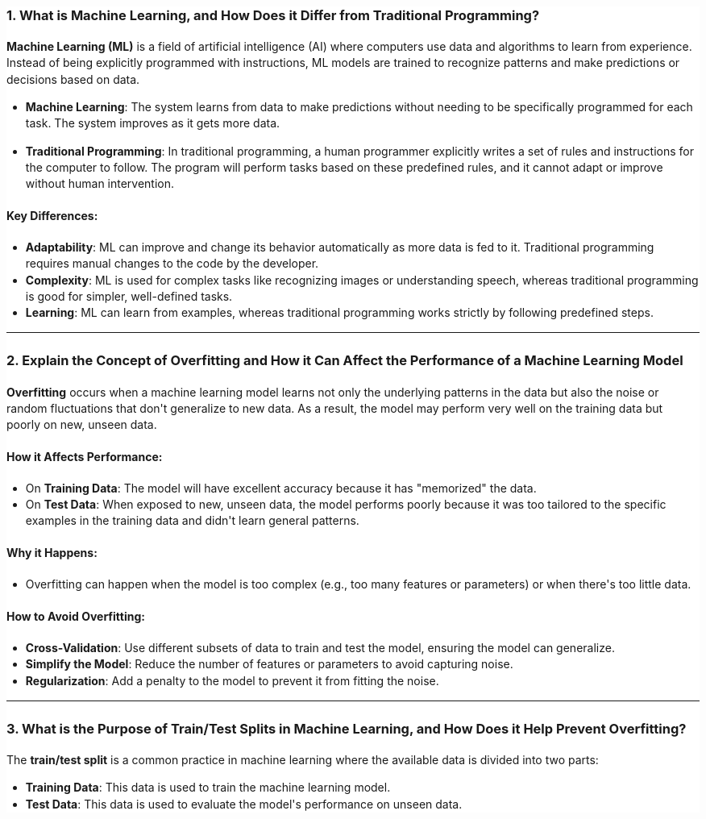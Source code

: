 ### **1. What is Machine Learning, and How Does it Differ from Traditional Programming?**

**Machine Learning (ML)** is a field of artificial intelligence (AI) where computers use data and algorithms to learn from experience. Instead of being explicitly programmed with instructions, ML models are trained to recognize patterns and make predictions or decisions based on data.

- **Machine Learning**: The system learns from data to make predictions without needing to be specifically programmed for each task. The system improves as it gets more data.

- **Traditional Programming**: In traditional programming, a human programmer explicitly writes a set of rules and instructions for the computer to follow. The program will perform tasks based on these predefined rules, and it cannot adapt or improve without human intervention.

#### Key Differences:
- **Adaptability**: ML can improve and change its behavior automatically as more data is fed to it. Traditional programming requires manual changes to the code by the developer.
- **Complexity**: ML is used for complex tasks like recognizing images or understanding speech, whereas traditional programming is good for simpler, well-defined tasks.
- **Learning**: ML can learn from examples, whereas traditional programming works strictly by following predefined steps.

---

### **2. Explain the Concept of Overfitting and How it Can Affect the Performance of a Machine Learning Model**

**Overfitting** occurs when a machine learning model learns not only the underlying patterns in the data but also the noise or random fluctuations that don't generalize to new data. As a result, the model may perform very well on the training data but poorly on new, unseen data.

#### **How it Affects Performance**:
- On **Training Data**: The model will have excellent accuracy because it has "memorized" the data.
- On **Test Data**: When exposed to new, unseen data, the model performs poorly because it was too tailored to the specific examples in the training data and didn't learn general patterns.

#### **Why it Happens**:
- Overfitting can happen when the model is too complex (e.g., too many features or parameters) or when there's too little data.
  
#### **How to Avoid Overfitting**:
- **Cross-Validation**: Use different subsets of data to train and test the model, ensuring the model can generalize.
- **Simplify the Model**: Reduce the number of features or parameters to avoid capturing noise.
- **Regularization**: Add a penalty to the model to prevent it from fitting the noise.

---

### **3. What is the Purpose of Train/Test Splits in Machine Learning, and How Does it Help Prevent Overfitting?**

The **train/test split** is a common practice in machine learning where the available data is divided into two parts:
- **Training Data**: This data is used to train the machine learning model.
- **Test Data**: This data is used to evaluate the model's performance on unseen data.

